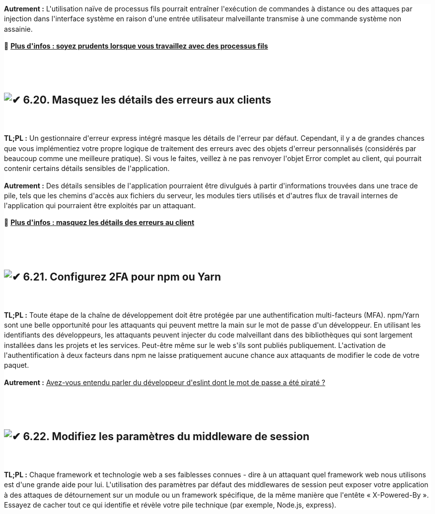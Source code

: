 **Autrement :** L'utilisation naïve de processus fils pourrait entraîner l'exécution de commandes à distance ou des attaques par injection dans l'interface système en raison d'une entrée utilisateur malveillante transmise à une commande système non assainie.

🔗 [**Plus d'infos : soyez prudents lorsque vous travaillez avec des processus fils**](./sections/security/childprocesses.french.md)

<br/><br/>

## ![✔] 6.20. Masquez les détails des erreurs aux clients

<a href="https://www.owasp.org/index.php/Top_10-2017_A6-Security_Misconfiguration" target="_blank"><img src="https://img.shields.io/badge/%E2%9C%94%20OWASP%20Threats%20-%20A6:Security%20Misconfiguration%20-green.svg" alt=""/></a>

**TL;PL :** Un gestionnaire d'erreur express intégré masque les détails de l'erreur par défaut. Cependant, il y a de grandes chances que vous implémentiez votre propre logique de traitement des erreurs avec des objets d'erreur personnalisés (considérés par beaucoup comme une meilleure pratique). Si vous le faites, veillez à ne pas renvoyer l'objet Error complet au client, qui pourrait contenir certains détails sensibles de l'application.

**Autrement :** Des détails sensibles de l'application pourraient être divulgués à partir d'informations trouvées dans une trace de pile, tels que les chemins d'accès aux fichiers du serveur, les modules tiers utilisés et d'autres flux de travail internes de l'application qui pourraient être exploités par un attaquant.

🔗 [**Plus d'infos : masquez les détails des erreurs au client**](./sections/security/hideerrors.french.md)

<br/><br/>

## ![✔] 6.21. Configurez 2FA pour npm ou Yarn

<a href="https://www.owasp.org/index.php/Top_10-2017_A6-Security_Misconfiguration" target="_blank"><img src="https://img.shields.io/badge/%E2%9C%94%20OWASP%20Threats%20-%20A6:Security%20Misconfiguration%20-green.svg" alt=""/></a>

**TL;PL :** Toute étape de la chaîne de développement doit être protégée par une authentification multi-facteurs (MFA). npm/Yarn sont une belle opportunité pour les attaquants qui peuvent mettre la main sur le mot de passe d'un développeur. En utilisant les identifiants des développeurs, les attaquants peuvent injecter du code malveillant dans des bibliothèques qui sont largement installées dans les projets et les services. Peut-être même sur le web s'ils sont publiés publiquement. L'activation de l'authentification à deux facteurs dans npm ne laisse pratiquement aucune chance aux attaquants de modifier le code de votre paquet.

**Autrement :** [Avez-vous entendu parler du développeur d'eslint dont le mot de passe a été piraté ?](https://medium.com/@oprearocks/eslint-backdoor-what-it-is-and-how-to-fix-the-issue-221f58f1a8c8)

<br/><br/>

## ![✔] 6.22. Modifiez les paramètres du middleware de session

<a href="https://www.owasp.org/index.php/Top_10-2017_A6-Security_Misconfiguration" target="_blank"><img src="https://img.shields.io/badge/%E2%9C%94%20OWASP%20Threats%20-%20A6:Security%20Misconfiguration%20-green.svg" alt=""/></a>

**TL;PL :** Chaque framework et technologie web a ses faiblesses connues - dire à un attaquant quel framework web nous utilisons est d'une grande aide pour lui. L'utilisation des paramètres par défaut des middlewares de session peut exposer votre application à des attaques de détournement sur un module ou un framework spécifique, de la même manière que l'entête « X-Powered-By ». Essayez de cacher tout ce qui identifie et révèle votre pile technique (par exemple, Node.js, express).


[✔]: assets/images/checkbox-small-blue.png